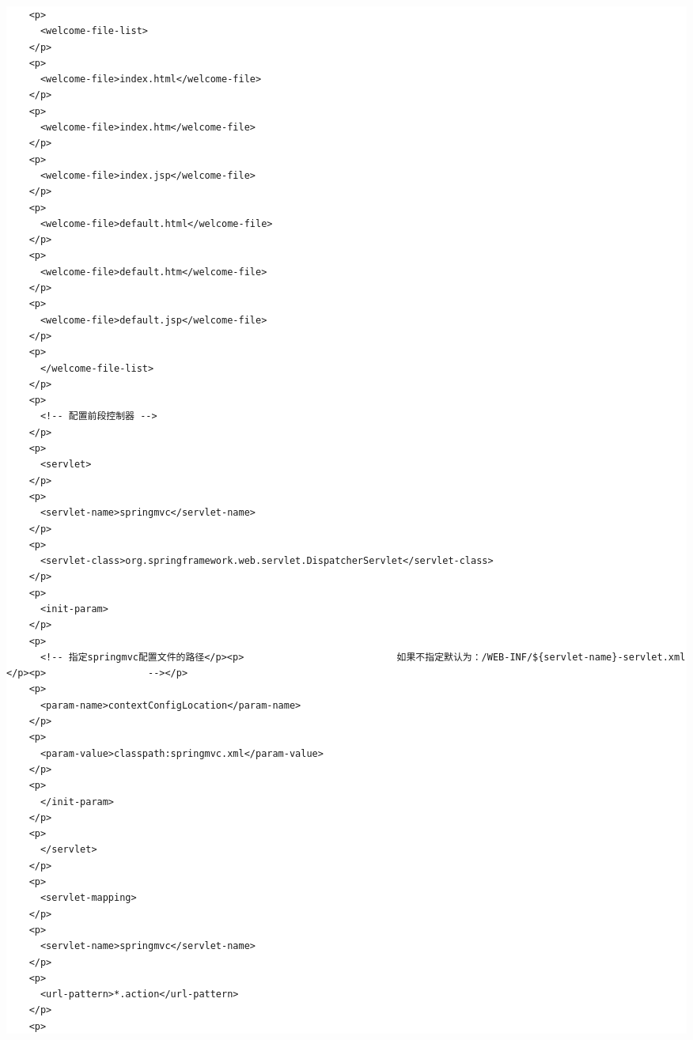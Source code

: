         <p>
          <welcome-file-list>
        </p>
        <p>
          <welcome-file>index.html</welcome-file>
        </p>
        <p>
          <welcome-file>index.htm</welcome-file>
        </p>
        <p>
          <welcome-file>index.jsp</welcome-file>
        </p>
        <p>
          <welcome-file>default.html</welcome-file>
        </p>
        <p>
          <welcome-file>default.htm</welcome-file>
        </p>
        <p>
          <welcome-file>default.jsp</welcome-file>
        </p>
        <p>
          </welcome-file-list>
        </p>
        <p>
          <!-- 配置前段控制器 -->
        </p>
        <p>
          <servlet>
        </p>
        <p>
          <servlet-name>springmvc</servlet-name>
        </p>
        <p>
          <servlet-class>org.springframework.web.servlet.DispatcherServlet</servlet-class>
        </p>
        <p>
          <init-param>
        </p>
        <p>
          <!-- 指定springmvc配置文件的路径</p><p>                           如果不指定默认为：/WEB-INF/${servlet-name}-servlet.xml</p><p>                  --></p>
        <p>
          <param-name>contextConfigLocation</param-name>
        </p>
        <p>
          <param-value>classpath:springmvc.xml</param-value>
        </p>
        <p>
          </init-param>
        </p>
        <p>
          </servlet>
        </p>
        <p>
          <servlet-mapping>
        </p>
        <p>
          <servlet-name>springmvc</servlet-name>
        </p>
        <p>
          <url-pattern>*.action</url-pattern>
        </p>
        <p>